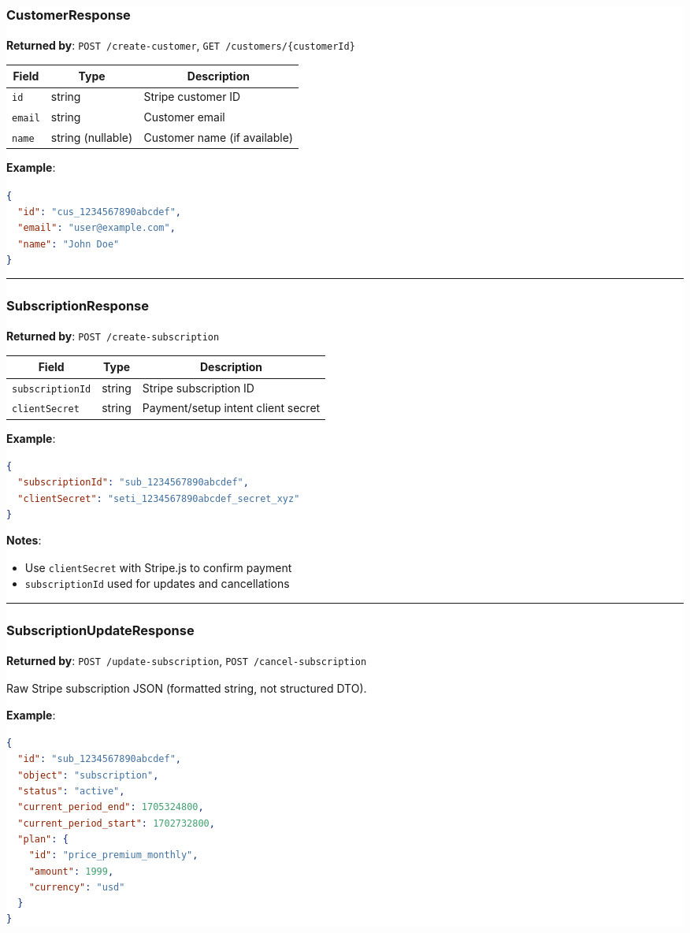 
### CustomerResponse

**Returned by**: `POST /create-customer`, `GET /customers/{customerId}`

| Field | Type | Description |
| --- | --- | --- |
| `id` | string | Stripe customer ID |
| `email` | string | Customer email |
| `name` | string (nullable) | Customer name (if available) |

**Example**:
```json
{
  "id": "cus_1234567890abcdef",
  "email": "user@example.com",
  "name": "John Doe"
}
```

---

### SubscriptionResponse

**Returned by**: `POST /create-subscription`

| Field | Type | Description |
| --- | --- | --- |
| `subscriptionId` | string | Stripe subscription ID |
| `clientSecret` | string | Payment/setup intent client secret |

**Example**:
```json
{
  "subscriptionId": "sub_1234567890abcdef",
  "clientSecret": "seti_1234567890abcdef_secret_xyz"
}
```

**Notes**:
- Use `clientSecret` with Stripe.js to confirm payment
- `subscriptionId` used for updates and cancellations

---

### SubscriptionUpdateResponse

**Returned by**: `POST /update-subscription`, `POST /cancel-subscription`

Raw Stripe subscription JSON (formatted string, not structured DTO).

**Example**:
```json
{
  "id": "sub_1234567890abcdef",
  "object": "subscription",
  "status": "active",
  "current_period_end": 1705324800,
  "current_period_start": 1702732800,
  "plan": {
    "id": "price_premium_monthly",
    "amount": 1999,
    "currency": "usd"
  }
}
```